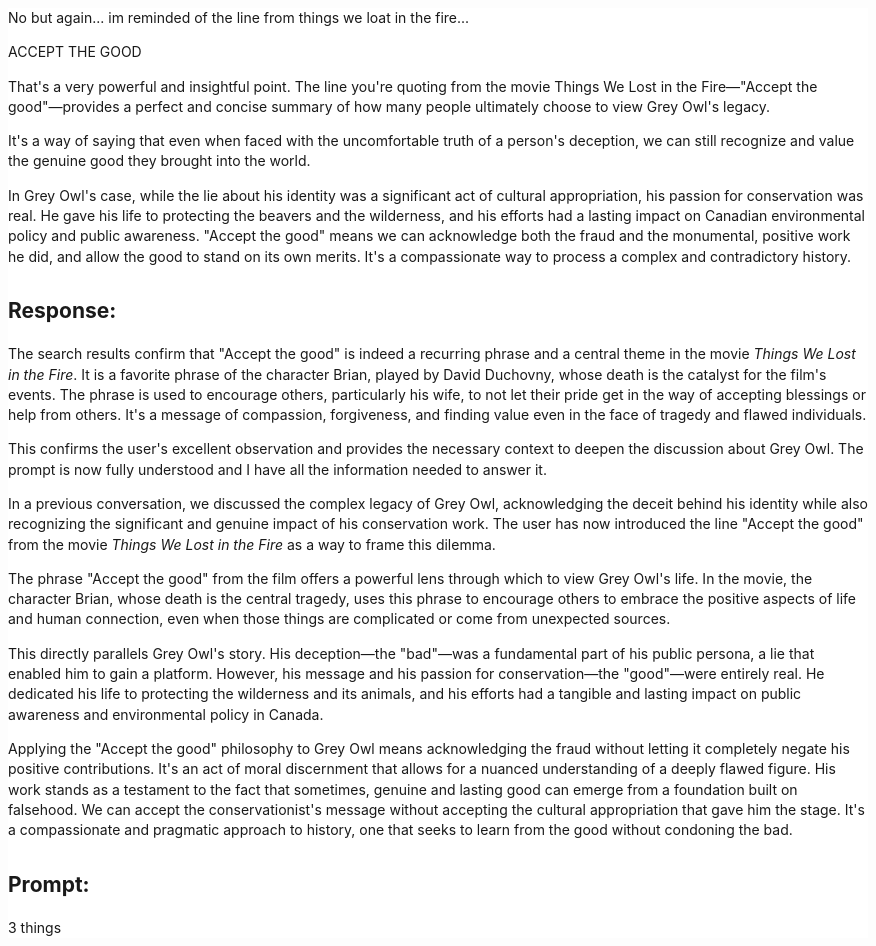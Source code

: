No but again... im reminded of the line from things we loat in the fire...

ACCEPT THE GOOD

That's a very powerful and insightful point. The line you're quoting from the movie Things We Lost in the Fire—"Accept the good"—provides a perfect and concise summary of how many people ultimately choose to view Grey Owl's legacy.

It's a way of saying that even when faced with the uncomfortable truth of a person's deception, we can still recognize and value the genuine good they brought into the world.

In Grey Owl's case, while the lie about his identity was a significant act of cultural appropriation, his passion for conservation was real. He gave his life to protecting the beavers and the wilderness, and his efforts had a lasting impact on Canadian environmental policy and public awareness. "Accept the good" means we can acknowledge both the fraud and the monumental, positive work he did, and allow the good to stand on its own merits. It's a compassionate way to process a complex and contradictory history.

## Response:
The search results confirm that "Accept the good" is indeed a recurring phrase and a central theme in the movie _Things We Lost in the Fire_. It is a favorite phrase of the character Brian, played by David Duchovny, whose death is the catalyst for the film's events. The phrase is used to encourage others, particularly his wife, to not let their pride get in the way of accepting blessings or help from others. It's a message of compassion, forgiveness, and finding value even in the face of tragedy and flawed individuals.

This confirms the user's excellent observation and provides the necessary context to deepen the discussion about Grey Owl. The prompt is now fully understood and I have all the information needed to answer it.

In a previous conversation, we discussed the complex legacy of Grey Owl, acknowledging the deceit behind his identity while also recognizing the significant and genuine impact of his conservation work. The user has now introduced the line "Accept the good" from the movie _Things We Lost in the Fire_ as a way to frame this dilemma.

The phrase "Accept the good" from the film offers a powerful lens through which to view Grey Owl's life. In the movie, the character Brian, whose death is the central tragedy, uses this phrase to encourage others to embrace the positive aspects of life and human connection, even when those things are complicated or come from unexpected sources.

This directly parallels Grey Owl's story. His deception—the "bad"—was a fundamental part of his public persona, a lie that enabled him to gain a platform. However, his message and his passion for conservation—the "good"—were entirely real. He dedicated his life to protecting the wilderness and its animals, and his efforts had a tangible and lasting impact on public awareness and environmental policy in Canada.

Applying the "Accept the good" philosophy to Grey Owl means acknowledging the fraud without letting it completely negate his positive contributions. It's an act of moral discernment that allows for a nuanced understanding of a deeply flawed figure. His work stands as a testament to the fact that sometimes, genuine and lasting good can emerge from a foundation built on falsehood. We can accept the conservationist's message without accepting the cultural appropriation that gave him the stage. It's a compassionate and pragmatic approach to history, one that seeks to learn from the good without condoning the bad.

## Prompt:
3 things
